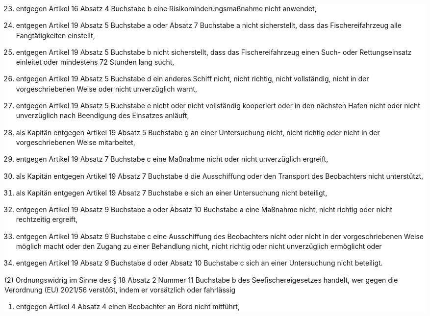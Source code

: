 
23. entgegen Artikel 16 Absatz 4 Buchstabe b eine Risikominderungsmaßnahme
    nicht anwendet,


24. entgegen Artikel 19 Absatz 5 Buchstabe a oder Absatz 7 Buchstabe a
    nicht sicherstellt, dass das Fischereifahrzeug alle Fangtätigkeiten
    einstellt,


25. entgegen Artikel 19 Absatz 5 Buchstabe b nicht sicherstellt, dass das
    Fischereifahrzeug einen Such- oder Rettungseinsatz einleitet oder
    mindestens 72 Stunden lang sucht,


26. entgegen Artikel 19 Absatz 5 Buchstabe d ein anderes Schiff nicht,
    nicht richtig, nicht vollständig, nicht in der vorgeschriebenen Weise
    oder nicht unverzüglich warnt,


27. entgegen Artikel 19 Absatz 5 Buchstabe e nicht oder nicht vollständig
    kooperiert oder in den nächsten Hafen nicht oder nicht unverzüglich
    nach Beendigung des Einsatzes anläuft,


28. als Kapitän entgegen Artikel 19 Absatz 5 Buchstabe g an einer
    Untersuchung nicht, nicht richtig oder nicht in der vorgeschriebenen
    Weise mitarbeitet,


29. entgegen Artikel 19 Absatz 7 Buchstabe c eine Maßnahme nicht oder
    nicht unverzüglich ergreift,


30. als Kapitän entgegen Artikel 19 Absatz 7 Buchstabe d die Ausschiffung
    oder den Transport des Beobachters nicht unterstützt,


31. als Kapitän entgegen Artikel 19 Absatz 7 Buchstabe e sich an einer
    Untersuchung nicht beteiligt,


32. entgegen Artikel 19 Absatz 9 Buchstabe a oder Absatz 10 Buchstabe a
    eine Maßnahme nicht, nicht richtig oder nicht rechtzeitig ergreift,


33. entgegen Artikel 19 Absatz 9 Buchstabe c eine Ausschiffung des
    Beobachters nicht oder nicht in der vorgeschriebenen Weise möglich
    macht oder den Zugang zu einer Behandlung nicht, nicht richtig oder
    nicht unverzüglich ermöglicht oder


34. entgegen Artikel 19 Absatz 9 Buchstabe d oder Absatz 10 Buchstabe c
    sich an einer Untersuchung nicht beteiligt.




(2) Ordnungswidrig im Sinne des § 18 Absatz 2 Nummer 11 Buchstabe b
des Seefischereigesetzes handelt, wer gegen die Verordnung (EU)
2021/56 verstößt, indem er vorsätzlich oder fahrlässig

1.  entgegen Artikel 4 Absatz 4 einen Beobachter an Bord nicht mitführt,
